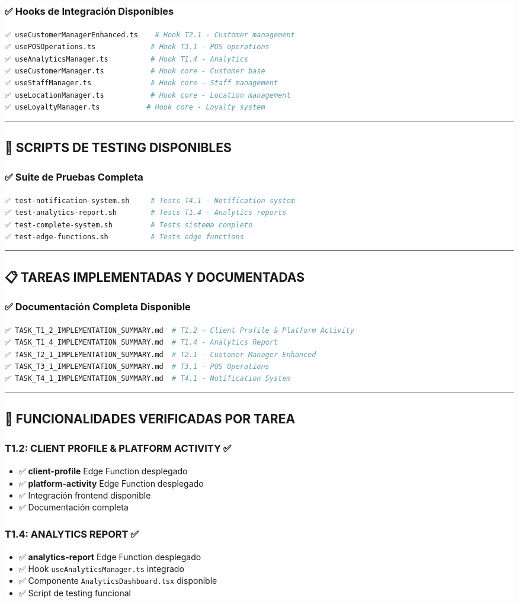 ### **✅ Hooks de Integración Disponibles**
```bash
✅ useCustomerManagerEnhanced.ts    # Hook T2.1 - Customer management
✅ usePOSOperations.ts             # Hook T3.1 - POS operations  
✅ useAnalyticsManager.ts          # Hook T1.4 - Analytics
✅ useCustomerManager.ts           # Hook core - Customer base
✅ useStaffManager.ts              # Hook core - Staff management
✅ useLocationManager.ts           # Hook core - Location management
✅ useLoyaltyManager.ts           # Hook core - Loyalty system
```

---

## 🧪 **SCRIPTS DE TESTING DISPONIBLES**

### **✅ Suite de Pruebas Completa**
```bash
✅ test-notification-system.sh     # Tests T4.1 - Notification system
✅ test-analytics-report.sh        # Tests T1.4 - Analytics reports
✅ test-complete-system.sh         # Tests sistema completo
✅ test-edge-functions.sh          # Tests edge functions
```

---

## 📋 **TAREAS IMPLEMENTADAS Y DOCUMENTADAS**

### **✅ Documentación Completa Disponible**
```bash
✅ TASK_T1_2_IMPLEMENTATION_SUMMARY.md  # T1.2 - Client Profile & Platform Activity
✅ TASK_T1_4_IMPLEMENTATION_SUMMARY.md  # T1.4 - Analytics Report
✅ TASK_T2_1_IMPLEMENTATION_SUMMARY.md  # T2.1 - Customer Manager Enhanced  
✅ TASK_T3_1_IMPLEMENTATION_SUMMARY.md  # T3.1 - POS Operations
✅ TASK_T4_1_IMPLEMENTATION_SUMMARY.md  # T4.1 - Notification System
```

---

## 🎯 **FUNCIONALIDADES VERIFICADAS POR TAREA**

### **T1.2: CLIENT PROFILE & PLATFORM ACTIVITY** ✅
- ✅ **client-profile** Edge Function desplegado
- ✅ **platform-activity** Edge Function desplegado  
- ✅ Integración frontend disponible
- ✅ Documentación completa

### **T1.4: ANALYTICS REPORT** ✅  
- ✅ **analytics-report** Edge Function desplegado
- ✅ Hook `useAnalyticsManager.ts` integrado
- ✅ Componente `AnalyticsDashboard.tsx` disponible
- ✅ Script de testing funcional

